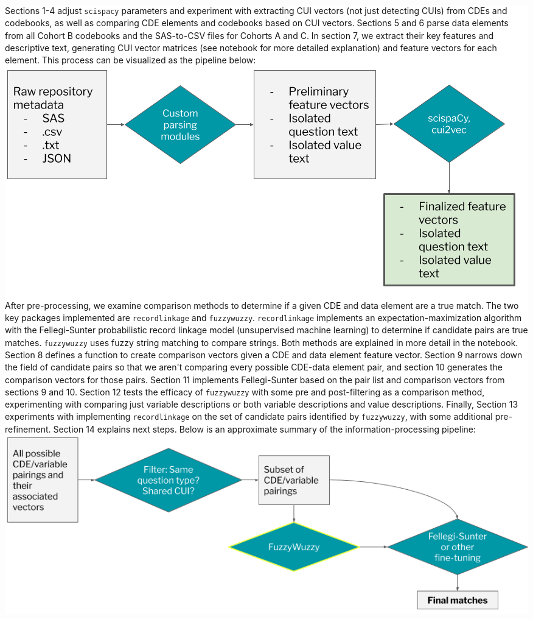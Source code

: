 Sections 1-4 adjust `scispacy` parameters and experiment with extracting CUI vectors (not just detecting CUIs) from CDEs and codebooks, as well as comparing CDE elements and
codebooks based on CUI vectors. Sections 5 and 6 parse data elements from all Cohort B codebooks and the SAS-to-CSV files for Cohorts A and C. In section 7, we extract their key features 
and descriptive text, generating CUI vector matrices (see notebook for more detailed explanation) and feature vectors for each element. This process can be visualized as the 
pipeline below: 
![preprocessing_pipeline](misc/preprocessing_pipeline.png)

After pre-processing, we examine comparison methods to determine if a given CDE and data element are a true match. The two key packages implemented are `recordlinkage` and `fuzzywuzzy`. 
`recordlinkage` implements an expectation-maximization algorithm with the Fellegi-Sunter probabilistic record linkage model (unsupervised machine learning) to determine if candidate pairs are true matches.
`fuzzywuzzy` uses fuzzy string matching to compare strings. Both methods are explained in more detail in the notebook. Section 8 defines a function to create comparison vectors given a CDE and data element
feature vector. Section 9 narrows down the field of candidate pairs so that we aren't comparing every possible CDE-data element pair, and section 10 generates the comparison vectors for those pairs. 
Section 11 implements Fellegi-Sunter based on the pair list and comparison vectors from sections 9 and 10. Section 12 tests the efficacy of `fuzzywuzzy` with some pre and post-filtering as a comparison method, 
experimenting with comparing just variable descriptions or both variable descriptions and value descriptions. Finally, Section 13 experiments with implementing `recordlinkage` on the set of candidate pairs
identified by `fuzzywuzzy`, with some additional pre-refinement. Section 14 explains next steps. Below is an approximate summary of the information-processing pipeline:
![matching_pipeline](misc/matching_pipeline.png)
